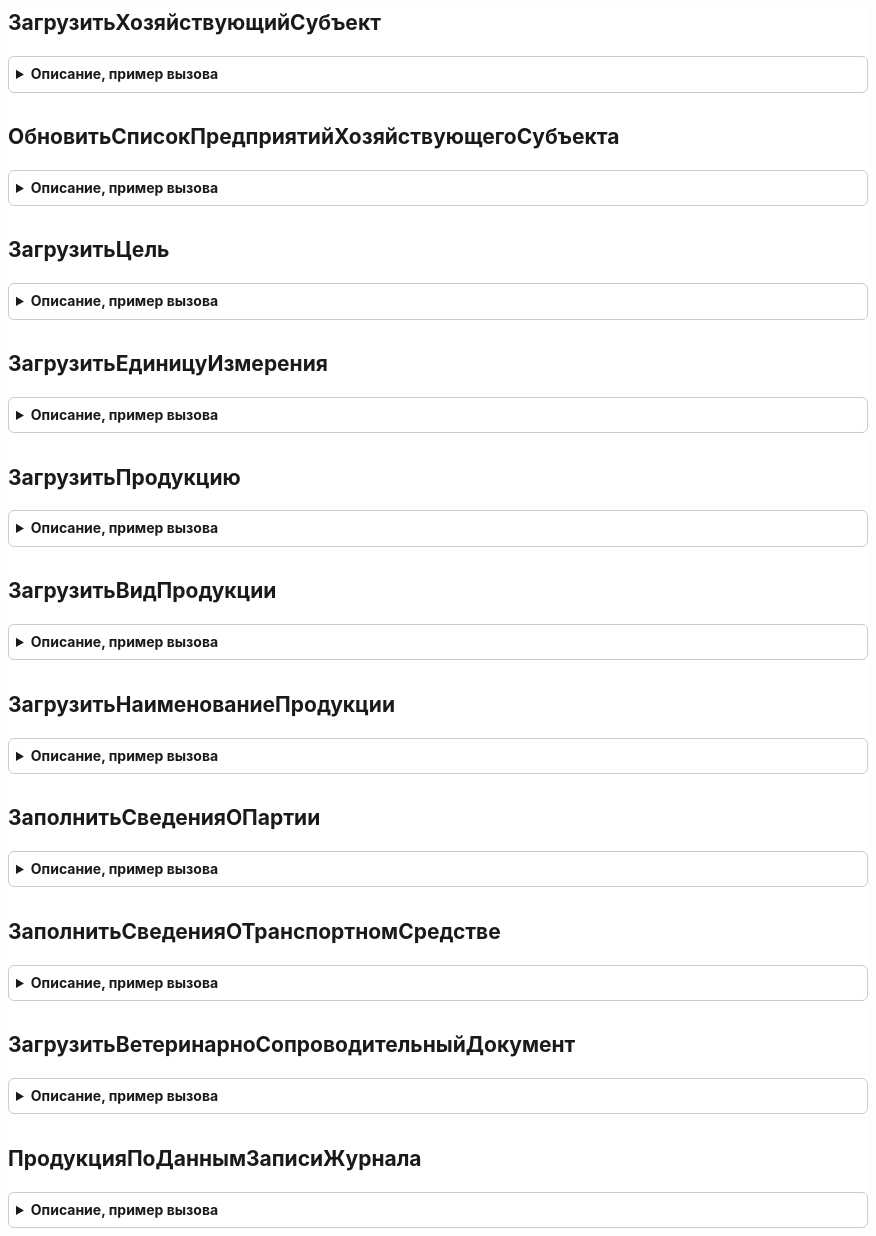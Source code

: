 ## ЗагрузитьХозяйствующийСубъект
<details style="margin: 1em 0; padding: 0.5em; border: 1px solid #ccc; border-radius: 6px;"><summary style="font-weight: bold; cursor: pointer;">Описание, пример вызова</summary></details>

## ОбновитьСписокПредприятийХозяйствующегоСубъекта
<details style="margin: 1em 0; padding: 0.5em; border: 1px solid #ccc; border-radius: 6px;"><summary style="font-weight: bold; cursor: pointer;">Описание, пример вызова</summary></details>

## ЗагрузитьЦель
<details style="margin: 1em 0; padding: 0.5em; border: 1px solid #ccc; border-radius: 6px;"><summary style="font-weight: bold; cursor: pointer;">Описание, пример вызова</summary></details>

## ЗагрузитьЕдиницуИзмерения
<details style="margin: 1em 0; padding: 0.5em; border: 1px solid #ccc; border-radius: 6px;"><summary style="font-weight: bold; cursor: pointer;">Описание, пример вызова</summary></details>

## ЗагрузитьПродукцию
<details style="margin: 1em 0; padding: 0.5em; border: 1px solid #ccc; border-radius: 6px;"><summary style="font-weight: bold; cursor: pointer;">Описание, пример вызова</summary></details>

## ЗагрузитьВидПродукции
<details style="margin: 1em 0; padding: 0.5em; border: 1px solid #ccc; border-radius: 6px;"><summary style="font-weight: bold; cursor: pointer;">Описание, пример вызова</summary></details>

## ЗагрузитьНаименованиеПродукции
<details style="margin: 1em 0; padding: 0.5em; border: 1px solid #ccc; border-radius: 6px;"><summary style="font-weight: bold; cursor: pointer;">Описание, пример вызова</summary></details>

## ЗаполнитьСведенияОПартии
<details style="margin: 1em 0; padding: 0.5em; border: 1px solid #ccc; border-radius: 6px;"><summary style="font-weight: bold; cursor: pointer;">Описание, пример вызова</summary></details>

## ЗаполнитьСведенияОТранспортномСредстве
<details style="margin: 1em 0; padding: 0.5em; border: 1px solid #ccc; border-radius: 6px;"><summary style="font-weight: bold; cursor: pointer;">Описание, пример вызова</summary></details>

## ЗагрузитьВетеринарноСопроводительныйДокумент
<details style="margin: 1em 0; padding: 0.5em; border: 1px solid #ccc; border-radius: 6px;"><summary style="font-weight: bold; cursor: pointer;">Описание, пример вызова</summary></details>

## ПродукцияПоДаннымЗаписиЖурнала
<details style="margin: 1em 0; padding: 0.5em; border: 1px solid #ccc; border-radius: 6px;"><summary style="font-weight: bold; cursor: pointer;">Описание, пример вызова</summary></details>
